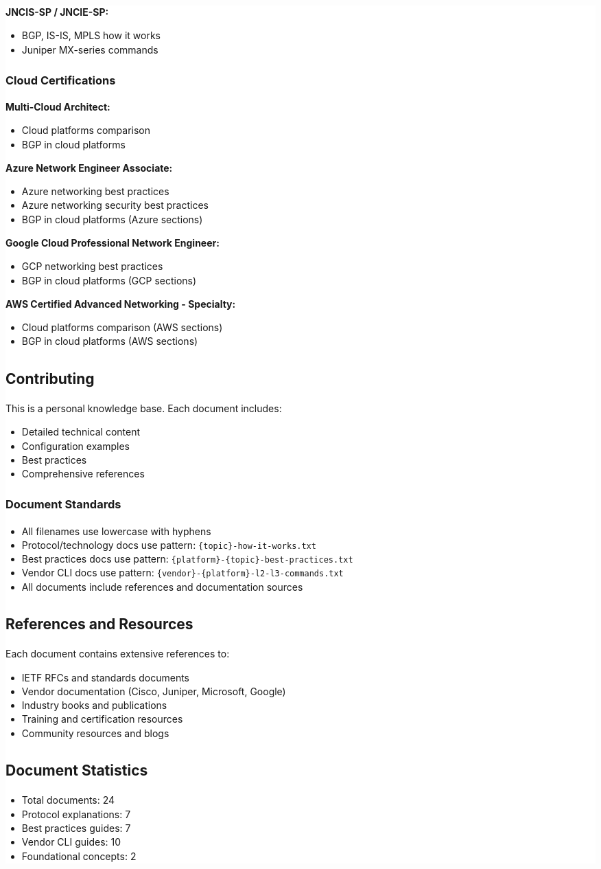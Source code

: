 **JNCIS-SP / JNCIE-SP:**
- BGP, IS-IS, MPLS how it works
- Juniper MX-series commands

### Cloud Certifications

**Multi-Cloud Architect:**
- Cloud platforms comparison
- BGP in cloud platforms

**Azure Network Engineer Associate:**
- Azure networking best practices
- Azure networking security best practices
- BGP in cloud platforms (Azure sections)

**Google Cloud Professional Network Engineer:**
- GCP networking best practices
- BGP in cloud platforms (GCP sections)

**AWS Certified Advanced Networking - Specialty:**
- Cloud platforms comparison (AWS sections)
- BGP in cloud platforms (AWS sections)

## Contributing

This is a personal knowledge base. Each document includes:
- Detailed technical content
- Configuration examples
- Best practices
- Comprehensive references

### Document Standards

- All filenames use lowercase with hyphens
- Protocol/technology docs use pattern: `{topic}-how-it-works.txt`
- Best practices docs use pattern: `{platform}-{topic}-best-practices.txt`
- Vendor CLI docs use pattern: `{vendor}-{platform}-l2-l3-commands.txt`
- All documents include references and documentation sources

## References and Resources

Each document contains extensive references to:
- IETF RFCs and standards documents
- Vendor documentation (Cisco, Juniper, Microsoft, Google)
- Industry books and publications
- Training and certification resources
- Community resources and blogs

## Document Statistics

- Total documents: 24
- Protocol explanations: 7
- Best practices guides: 7
- Vendor CLI guides: 10
- Foundational concepts: 2
